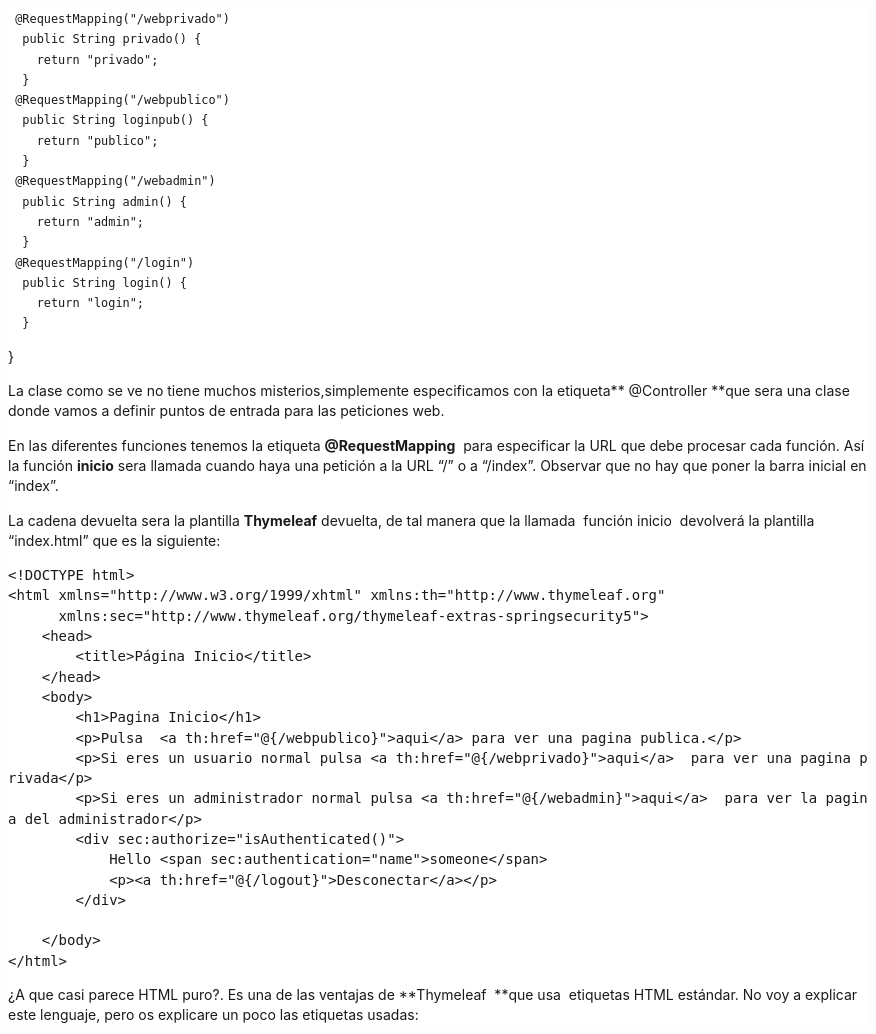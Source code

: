 	 @RequestMapping("/webprivado")
	  public String privado() {
	    return "privado";
	  }
	 @RequestMapping("/webpublico")
	  public String loginpub() {
	    return "publico";
	  }
	 @RequestMapping("/webadmin")
	  public String admin() {
	    return "admin";
	  }
	 @RequestMapping("/login")
	  public String login() {
	    return "login";
	  }
}</pre>

La clase como se ve no tiene muchos misterios,simplemente especificamos con la etiqueta** @Controller **que sera una clase donde vamos a definir puntos de entrada para las peticiones web.

En las diferentes funciones tenemos la etiqueta **@RequestMapping**  para especificar la URL que debe procesar cada función. Así la función **inicio** sera llamada cuando haya una petición a la URL &#8220;/&#8221; o a &#8220;/index&#8221;. Observar que no hay que poner la barra inicial en &#8220;index&#8221;.

La cadena devuelta sera la plantilla **Thymeleaf** devuelta, de tal manera que la llamada  función inicio  devolverá la plantilla &#8220;index.html&#8221; que es la siguiente:

<pre>&lt;!DOCTYPE html&gt;
&lt;html xmlns="http://www.w3.org/1999/xhtml" xmlns:th="http://www.thymeleaf.org"
      xmlns:sec="http://www.thymeleaf.org/thymeleaf-extras-springsecurity5"&gt;
    &lt;head&gt;
        &lt;title&gt;Página Inicio&lt;/title&gt;
    &lt;/head&gt;
    &lt;body&gt;
   		&lt;h1&gt;Pagina Inicio&lt;/h1&gt;
   		&lt;p&gt;Pulsa  &lt;a th:href="@{/webpublico}"&gt;aqui&lt;/a&gt; para ver una pagina publica.&lt;/p&gt;
   		&lt;p&gt;Si eres un usuario normal pulsa &lt;a th:href="@{/webprivado}"&gt;aqui&lt;/a&gt;  para ver una pagina privada&lt;/p&gt;
   		&lt;p&gt;Si eres un administrador normal pulsa &lt;a th:href="@{/webadmin}"&gt;aqui&lt;/a&gt;  para ver la pagina del administrador&lt;/p&gt;   		
   		&lt;div sec:authorize="isAuthenticated()"&gt;
			Hello &lt;span sec:authentication="name"&gt;someone&lt;/span&gt;
			&lt;p&gt;&lt;a th:href="@{/logout}"&gt;Desconectar&lt;/a&gt;&lt;/p&gt;
		&lt;/div&gt;
   		
    &lt;/body&gt;
&lt;/html&gt;</pre>

¿A que casi parece HTML puro?. Es una de las ventajas de **Thymeleaf  **que usa  etiquetas HTML estándar. No voy a explicar este lenguaje, pero os explicare un poco las etiquetas usadas:
